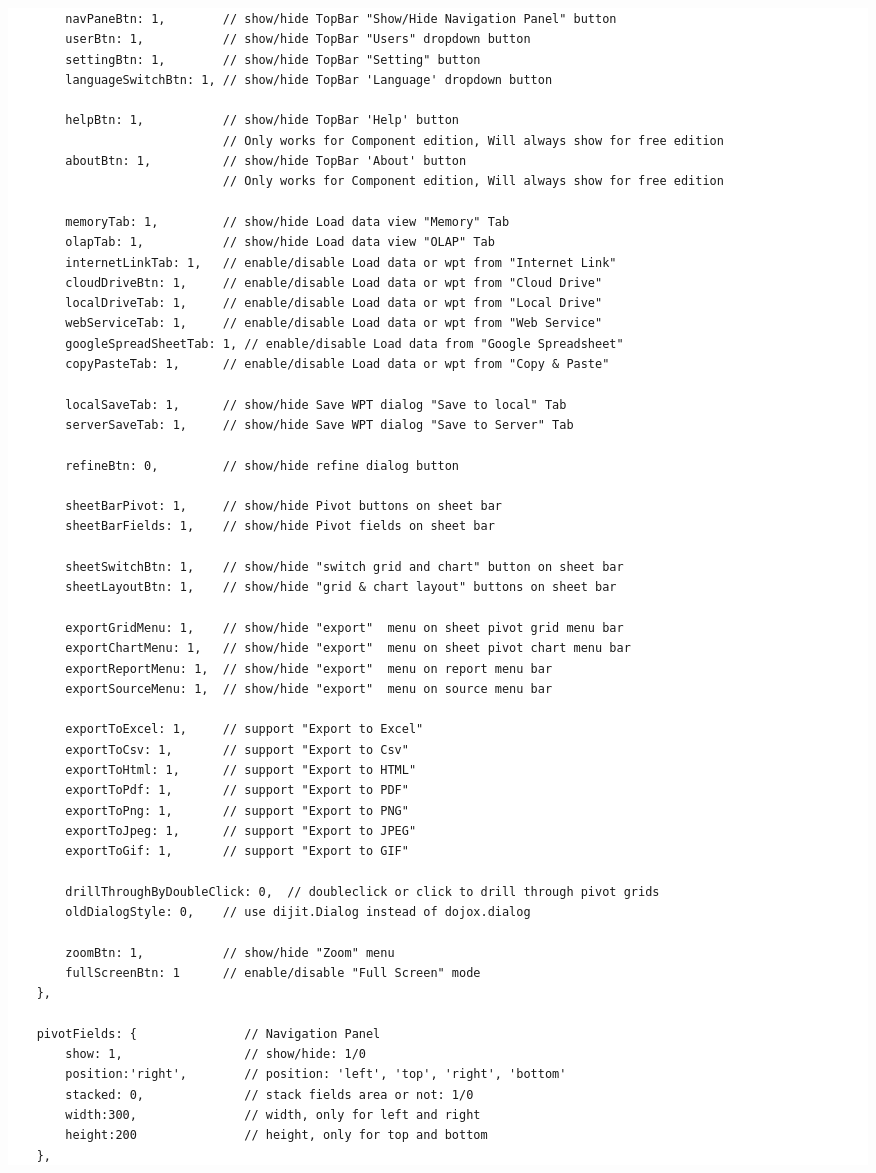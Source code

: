             navPaneBtn: 1,        // show/hide TopBar "Show/Hide Navigation Panel" button
            userBtn: 1,           // show/hide TopBar "Users" dropdown button
            settingBtn: 1,        // show/hide TopBar "Setting" button
            languageSwitchBtn: 1, // show/hide TopBar 'Language' dropdown button

            helpBtn: 1,           // show/hide TopBar 'Help' button
                                  // Only works for Component edition, Will always show for free edition
            aboutBtn: 1,          // show/hide TopBar 'About' button
                                  // Only works for Component edition, Will always show for free edition

            memoryTab: 1,         // show/hide Load data view "Memory" Tab
            olapTab: 1,           // show/hide Load data view "OLAP" Tab
            internetLinkTab: 1,   // enable/disable Load data or wpt from "Internet Link"
            cloudDriveBtn: 1,     // enable/disable Load data or wpt from "Cloud Drive"
            localDriveTab: 1,     // enable/disable Load data or wpt from "Local Drive"
            webServiceTab: 1,     // enable/disable Load data or wpt from "Web Service"
            googleSpreadSheetTab: 1, // enable/disable Load data from "Google Spreadsheet"
            copyPasteTab: 1,      // enable/disable Load data or wpt from "Copy & Paste"

            localSaveTab: 1,      // show/hide Save WPT dialog "Save to local" Tab
            serverSaveTab: 1,     // show/hide Save WPT dialog "Save to Server" Tab

            refineBtn: 0,         // show/hide refine dialog button

            sheetBarPivot: 1,     // show/hide Pivot buttons on sheet bar
            sheetBarFields: 1,    // show/hide Pivot fields on sheet bar

            sheetSwitchBtn: 1,    // show/hide "switch grid and chart" button on sheet bar
            sheetLayoutBtn: 1,    // show/hide "grid & chart layout" buttons on sheet bar

            exportGridMenu: 1,    // show/hide "export"  menu on sheet pivot grid menu bar
            exportChartMenu: 1,   // show/hide "export"  menu on sheet pivot chart menu bar
            exportReportMenu: 1,  // show/hide "export"  menu on report menu bar
            exportSourceMenu: 1,  // show/hide "export"  menu on source menu bar

            exportToExcel: 1,     // support "Export to Excel"
            exportToCsv: 1,       // support "Export to Csv"
            exportToHtml: 1,      // support "Export to HTML"
            exportToPdf: 1,       // support "Export to PDF"
            exportToPng: 1,       // support "Export to PNG"
            exportToJpeg: 1,      // support "Export to JPEG"
            exportToGif: 1,       // support "Export to GIF"

            drillThroughByDoubleClick: 0,  // doubleclick or click to drill through pivot grids
            oldDialogStyle: 0,    // use dijit.Dialog instead of dojox.dialog

            zoomBtn: 1,           // show/hide "Zoom" menu
            fullScreenBtn: 1      // enable/disable "Full Screen" mode
        },

        pivotFields: {               // Navigation Panel
            show: 1,                 // show/hide: 1/0
            position:'right',        // position: 'left', 'top', 'right', 'bottom'
            stacked: 0,              // stack fields area or not: 1/0
            width:300,               // width, only for left and right
            height:200               // height, only for top and bottom
        },
